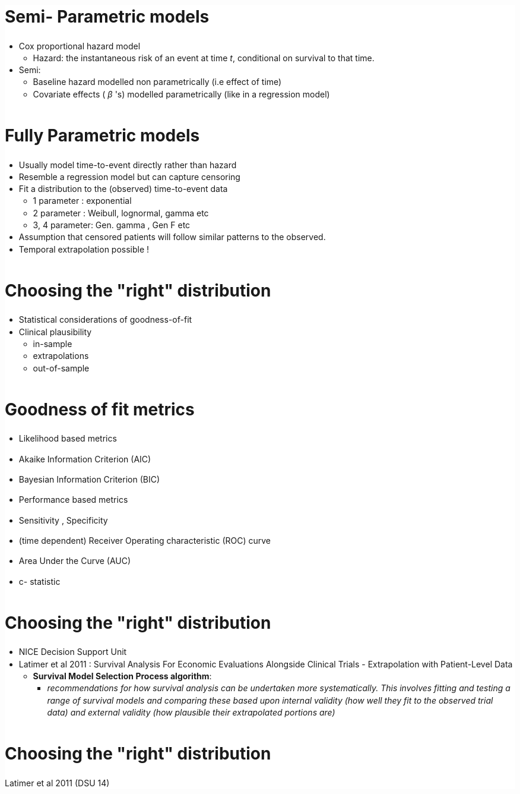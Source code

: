 
Semi- Parametric models
========================================================
- Cox proportional hazard model
  - Hazard: the instantaneous risk of an event at time $t$, conditional on survival to that time.
- Semi:
  - Baseline hazard modelled non parametrically (i.e effect of time)
  - Covariate effects ( $\beta$ 's) modelled parametrically (like in a regression model)

Fully Parametric models
========================================================
 - Usually model time-to-event directly rather than hazard 
 - Resemble a regression model but can capture censoring
 - Fit a distribution to the (observed) time-to-event data
    - 1 parameter :  exponential
    - 2 parameter : Weibull, lognormal, gamma etc
    - 3, 4 parameter: Gen. gamma , Gen F etc
 - Assumption that censored patients will follow similar patterns to the observed.
 - Temporal extrapolation possible !
 
Choosing the "right" distribution
========================================================
- Statistical considerations of goodness-of-fit
- Clinical plausibility
    - in-sample
    - extrapolations
    - out-of-sample


    
Goodness of fit metrics
========================================================
 - Likelihood based metrics 
  - Akaike Information Criterion (AIC) 
  - Bayesian Information Criterion (BIC)
  
 - Performance based metrics
  - Sensitivity , Specificity
  - (time dependent) Receiver Operating characteristic (ROC) curve
  - Area Under the Curve (AUC) 
  - c- statistic
  
Choosing the "right" distribution
========================================================
 - NICE Decision Support Unit
  - Latimer et al 2011 : Survival Analysis For Economic Evaluations Alongside Clinical Trials - Extrapolation with Patient-Level Data
    - **Survival Model Selection Process algorithm**: 
      - *recommendations for how survival analysis can be undertaken more systematically. This involves fitting and testing a range of survival models and comparing these based upon internal validity (how well they fit to the observed trial data) and external validity (how plausible their extrapolated portions are)*

Choosing the "right" distribution
========================================================
Latimer et al 2011 (DSU 14)
